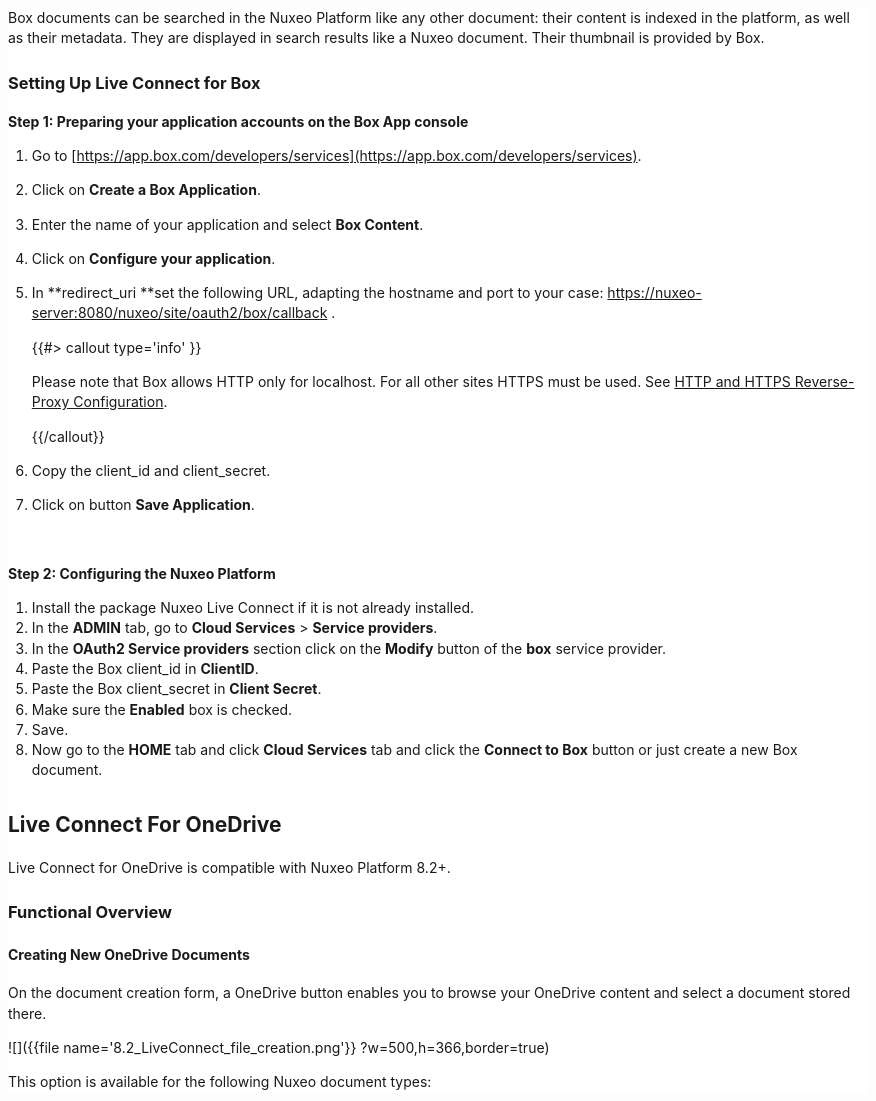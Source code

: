 Box documents can be searched in the Nuxeo Platform like any other document: their content is indexed in the platform, as well as their metadata. They are displayed in search results like a Nuxeo document. Their thumbnail is provided by Box.

### Setting Up Live Connect for Box

**Step 1: Preparing your application accounts on the Box App console**

1.  Go to&nbsp;[https://app.box.com/developers/services](https://app.box.com/developers/services).
2.  Click on&nbsp;**Create a Box Application**.
3.  Enter the name of your application and select **Box Content**.
4.  Click on **Configure your application**.
5.  In **redirect_uri&nbsp;**set the following URL, adapting the hostname and port to your case: [https://nuxeo-server:8080/nuxeo/site/oauth2/box/callback](https://nuxeo-server:8080/nuxeo/site/oauth2/box/callback) .

    {{#> callout type='info' }}

    Please note that Box allows HTTP only for localhost. For all other sites HTTPS must be used. See [HTTP and HTTPS Reverse-Proxy Configuration](https://doc.nuxeo.com/x/GAFc).

    {{/callout}}
6.  Copy the client_id and client_secret.
7.  Click on button **Save Application**.

&nbsp;

**Step 2: Configuring the Nuxeo Platform**

1.  Install the package Nuxeo Live Connect if it is not already installed.
2.  In the&nbsp;**ADMIN**&nbsp;tab, go to&nbsp;**Cloud Services**&nbsp;>&nbsp;**Service providers**.
3.  In the&nbsp;**OAuth2 Service providers**&nbsp;section click on the&nbsp;**Modify**&nbsp;button of the&nbsp;**box**&nbsp;service provider.
4.  Paste the Box client_id in&nbsp;**ClientID**.
5.  Paste the Box client_secret in&nbsp;**Client Secret**.
6.  Make sure the&nbsp;**Enabled**&nbsp;box is checked.
7.  Save.
8.  Now go to the&nbsp;**HOME**&nbsp;tab and click&nbsp;**Cloud Services**&nbsp;tab and click the&nbsp;**Connect to Box**&nbsp;button or just create a new Box document.

## Live Connect For OneDrive

Live Connect for OneDrive is compatible with Nuxeo Platform 8.2+.

### Functional Overview

#### Creating New OneDrive Documents

On the document creation form, a OneDrive button enables you to browse your OneDrive content and select a document stored there.

![]({{file name='8.2_LiveConnect_file_creation.png'}} ?w=500,h=366,border=true)

This option is available for the following Nuxeo document types:
